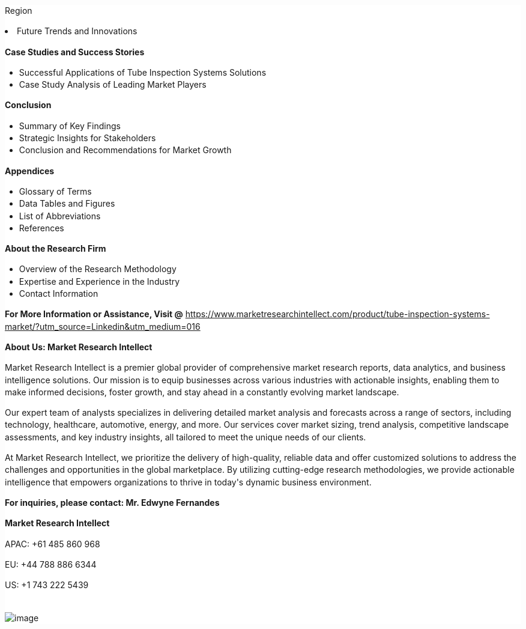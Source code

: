 Region</li><li>Future Trends and Innovations</li></ul><p><strong>Case Studies and Success Stories</strong></p><ul><li>Successful Applications of Tube Inspection Systems Solutions</li><li>Case Study Analysis of Leading Market Players</li></ul><p><strong>Conclusion</strong></p><ul><li>Summary of Key Findings</li><li>Strategic Insights for Stakeholders</li><li>Conclusion and Recommendations for Market Growth</li></ul><p><strong>Appendices</strong></p><ul><li>Glossary of Terms</li><li>Data Tables and Figures</li><li>List of Abbreviations</li><li>References</li></ul><p><strong>About the Research Firm</strong></p><ul><li>Overview of the Research Methodology</li><li>Expertise and Experience in the Industry</li><li>Contact Information</li></ul></div><div class="article-main__content" data-test-id="publishing-text-block"><p><span class="font-[700]"><strong>For More Information or Assistance, Visit @</strong>&nbsp;<a href="https://www.marketresearchintellect.com/product/tube-inspection-systems-market/?utm_source=Linkedin&utm_medium=016">https://www.marketresearchintellect.com/product/tube-inspection-systems-market/?utm_source=Linkedin&utm_medium=016</a></span></p><p><strong>About Us: Market Research Intellect</strong></p><p>Market Research Intellect is a premier global provider of comprehensive market research reports, data analytics, and business intelligence solutions. Our mission is to equip businesses across various industries with actionable insights, enabling them to make informed decisions, foster growth, and stay ahead in a constantly evolving market landscape.</p><p>Our expert team of analysts specializes in delivering detailed market analysis and forecasts across a range of sectors, including technology, healthcare, automotive, energy, and more. Our services cover market sizing, trend analysis, competitive landscape assessments, and key industry insights, all tailored to meet the unique needs of our clients.</p><p>At Market Research Intellect, we prioritize the delivery of high-quality, reliable data and offer customized solutions to address the challenges and opportunities in the global marketplace. By utilizing cutting-edge research methodologies, we provide actionable intelligence that empowers organizations to thrive in today's dynamic business environment.</p><p><strong>For inquiries, please contact: Mr. Edwyne Fernandes</strong></p><p><strong>Market Research Intellect</strong></p><p>APAC: +61 485 860 968</p><p>EU: +44 788 886 6344</p><p>US: +1 743 222 5439</p></div><div class="article-main__content" data-test-id="publishing-text-block">&nbsp;</div>
![image](https://github.com/user-attachments/assets/d573cbd8-315b-4b03-bf8b-25f1d9ec7f71)
